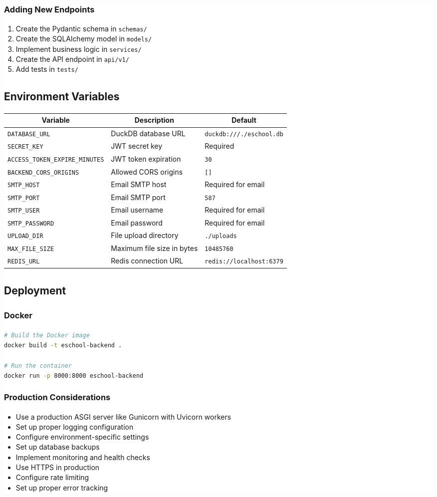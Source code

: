 ### Adding New Endpoints

1. Create the Pydantic schema in `schemas/`
2. Create the SQLAlchemy model in `models/`
3. Implement business logic in `services/`
4. Create the API endpoint in `api/v1/`
5. Add tests in `tests/`

## Environment Variables

| Variable | Description | Default |
|----------|-------------|---------|
| `DATABASE_URL` | DuckDB database URL | `duckdb:///./eschool.db` |
| `SECRET_KEY` | JWT secret key | Required |
| `ACCESS_TOKEN_EXPIRE_MINUTES` | JWT token expiration | `30` |
| `BACKEND_CORS_ORIGINS` | Allowed CORS origins | `[]` |
| `SMTP_HOST` | Email SMTP host | Required for email |
| `SMTP_PORT` | Email SMTP port | `587` |
| `SMTP_USER` | Email username | Required for email |
| `SMTP_PASSWORD` | Email password | Required for email |
| `UPLOAD_DIR` | File upload directory | `./uploads` |
| `MAX_FILE_SIZE` | Maximum file size in bytes | `10485760` |
| `REDIS_URL` | Redis connection URL | `redis://localhost:6379` |

## Deployment

### Docker
```bash
# Build the Docker image
docker build -t eschool-backend .

# Run the container
docker run -p 8000:8000 eschool-backend
```

### Production Considerations
- Use a production ASGI server like Gunicorn with Uvicorn workers
- Set up proper logging configuration
- Configure environment-specific settings
- Set up database backups
- Implement monitoring and health checks
- Use HTTPS in production
- Configure rate limiting
- Set up proper error tracking
